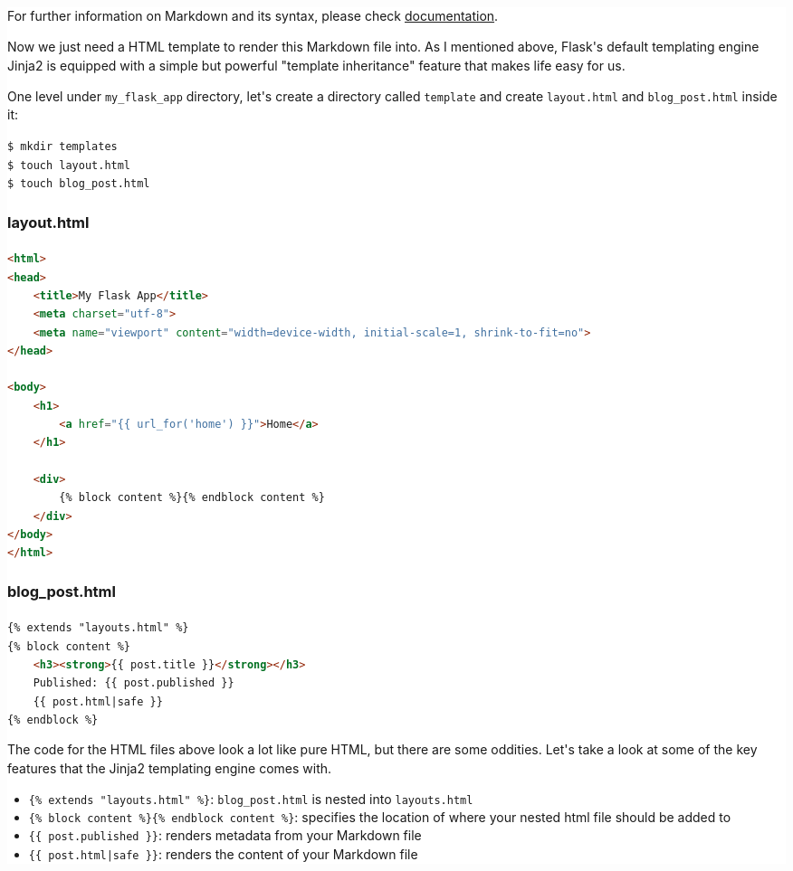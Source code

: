 For further information on Markdown and its syntax, please check [documentation](https://www.markdownguide.org/cheat-sheet/).  

Now we just need a HTML template to render this Markdown file into. As I mentioned above, Flask's default templating engine Jinja2 is equipped with a simple but powerful "template inheritance" feature that makes life easy for us.  

One level under `my_flask_app` directory, let's create a directory called `template` and create `layout.html` and `blog_post.html` inside it:  

```bash
$ mkdir templates
$ touch layout.html
$ touch blog_post.html
```  

### layout.html

```html
<html>
<head>
    <title>My Flask App</title>
    <meta charset="utf-8">
    <meta name="viewport" content="width=device-width, initial-scale=1, shrink-to-fit=no">
</head>

<body>
    <h1>
        <a href="{{ url_for('home') }}">Home</a>
    </h1>

    <div>
        {% block content %}{% endblock content %}
    </div>
</body>
</html>
```  

### blog_post.html

```html
{% extends "layouts.html" %}
{% block content %}
    <h3><strong>{{ post.title }}</strong></h3>
    Published: {{ post.published }}
    {{ post.html|safe }}
{% endblock %} 
```  

The code for the HTML files above look a lot like pure HTML, but there are some oddities. Let's take a look at some of the key features that the Jinja2 templating engine comes with.  

* `{% extends "layouts.html" %}`: `blog_post.html` is nested into `layouts.html`
* `{% block content %}{% endblock content %}`: specifies the location of where your nested html file should be added to
* `{{ post.published }}`: renders metadata from your Markdown file
* `{{ post.html|safe }}`: renders the content of your Markdown file
